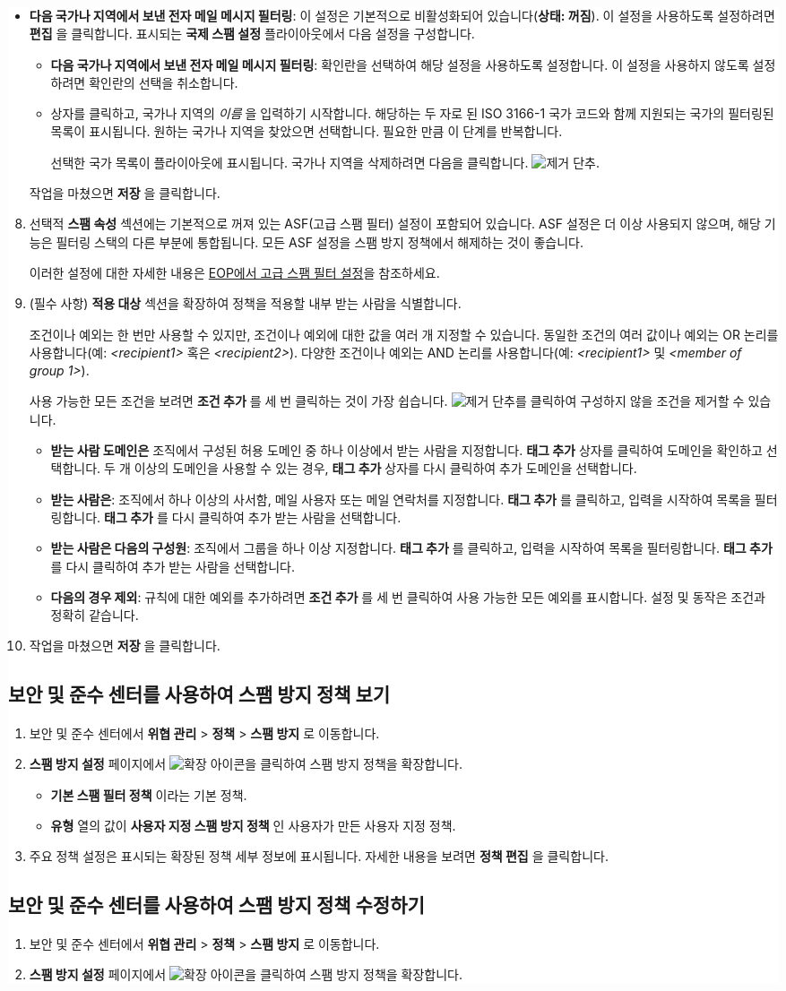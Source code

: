    - **다음 국가나 지역에서 보낸 전자 메일 메시지 필터링**: 이 설정은 기본적으로 비활성화되어 있습니다(**상태: 꺼짐**). 이 설정을 사용하도록 설정하려면 **편집** 을 클릭합니다. 표시되는 **국제 스팸 설정** 플라이아웃에서 다음 설정을 구성합니다.

     - **다음 국가나 지역에서 보낸 전자 메일 메시지 필터링**: 확인란을 선택하여 해당 설정을 사용하도록 설정합니다. 이 설정을 사용하지 않도록 설정하려면 확인란의 선택을 취소합니다.

     - 상자를 클릭하고, 국가나 지역의 *이름* 을 입력하기 시작합니다. 해당하는 두 자로 된 ISO 3166-1 국가 코드와 함께 지원되는 국가의 필터링된 목록이 표시됩니다. 원하는 국가나 지역을 찾았으면 선택합니다. 필요한 만큼 이 단계를 반복합니다.

       선택한 국가 목록이 플라이아웃에 표시됩니다. 국가나 지역을 삭제하려면 다음을 클릭합니다. ![제거 단추](../../media/scc-remove-icon.png).

     작업을 마쳤으면 **저장** 을 클릭합니다.

8. 선택적 **스팸 속성** 섹션에는 기본적으로 꺼져 있는 ASF(고급 스팸 필터) 설정이 포함되어 있습니다. ASF 설정은 더 이상 사용되지 않으며, 해당 기능은 필터링 스택의 다른 부분에 통합됩니다. 모든 ASF 설정을 스팸 방지 정책에서 해제하는 것이 좋습니다.

   이러한 설정에 대한 자세한 내용은 [EOP에서 고급 스팸 필터 설정](advanced-spam-filtering-asf-options.md)을 참조하세요.

9. (필수 사항) **적용 대상** 섹션을 확장하여 정책을 적용할 내부 받는 사람을 식별합니다.

    조건이나 예외는 한 번만 사용할 수 있지만, 조건이나 예외에 대한 값을 여러 개 지정할 수 있습니다. 동일한 조건의 여러 값이나 예외는 OR 논리를 사용합니다(예: _\<recipient1\>_ 혹은 _\<recipient2\>_). 다양한 조건이나 예외는 AND 논리를 사용합니다(예: _\<recipient1\>_ 및 _\<member of group 1\>_).

    사용 가능한 모든 조건을 보려면 **조건 추가** 를 세 번 클릭하는 것이 가장 쉽습니다. ![제거 단추](../../media/scc-remove-icon.png)를 클릭하여 구성하지 않을 조건을 제거할 수 있습니다.

    - **받는 사람 도메인은** 조직에서 구성된 허용 도메인 중 하나 이상에서 받는 사람을 지정합니다. **태그 추가** 상자를 클릭하여 도메인을 확인하고 선택합니다. 두 개 이상의 도메인을 사용할 수 있는 경우, **태그 추가** 상자를 다시 클릭하여 추가 도메인을 선택합니다.

    - **받는 사람은**: 조직에서 하나 이상의 사서함, 메일 사용자 또는 메일 연락처를 지정합니다. **태그 추가** 를 클릭하고, 입력을 시작하여 목록을 필터링합니다. **태그 추가** 를 다시 클릭하여 추가 받는 사람을 선택합니다.

    - **받는 사람은 다음의 구성원**: 조직에서 그룹을 하나 이상 지정합니다. **태그 추가** 를 클릭하고, 입력을 시작하여 목록을 필터링합니다. **태그 추가** 를 다시 클릭하여 추가 받는 사람을 선택합니다.

    - **다음의 경우 제외**: 규칙에 대한 예외를 추가하려면 **조건 추가** 를 세 번 클릭하여 사용 가능한 모든 예외를 표시합니다. 설정 및 동작은 조건과 정확히 같습니다.

10. 작업을 마쳤으면 **저장** 을 클릭합니다.

## <a name="use-the-security--compliance-center-to-view-anti-spam-policies"></a>보안 및 준수 센터를 사용하여 스팸 방지 정책 보기

1. 보안 및 준수 센터에서 **위협 관리** \> **정책** \> **스팸 방지** 로 이동합니다.

2. **스팸 방지 설정** 페이지에서 ![확장 아이콘](../../media/scc-expand-icon.png)을 클릭하여 스팸 방지 정책을 확장합니다.

   - **기본 스팸 필터 정책** 이라는 기본 정책.

   - **유형** 열의 값이 **사용자 지정 스팸 방지 정책** 인 사용자가 만든 사용자 지정 정책.

3. 주요 정책 설정은 표시되는 확장된 정책 세부 정보에 표시됩니다. 자세한 내용을 보려면 **정책 편집** 을 클릭합니다.

## <a name="use-the-security--compliance-center-to-modify-anti-spam-policies"></a>보안 및 준수 센터를 사용하여 스팸 방지 정책 수정하기

1. 보안 및 준수 센터에서 **위협 관리** \> **정책** \> **스팸 방지** 로 이동합니다.

2. **스팸 방지 설정** 페이지에서 ![확장 아이콘](../../media/scc-expand-icon.png)을 클릭하여 스팸 방지 정책을 확장합니다.
